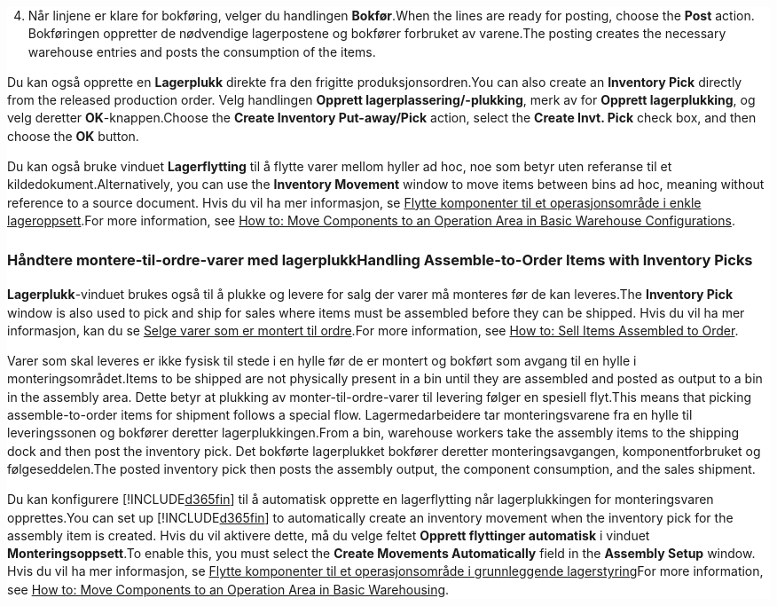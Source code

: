 4.  <span data-ttu-id="a4163-123">Når linjene er klare for bokføring, velger du handlingen **Bokfør**.</span><span class="sxs-lookup"><span data-stu-id="a4163-123">When the lines are ready for posting, choose the **Post** action.</span></span> <span data-ttu-id="a4163-124">Bokføringen oppretter de nødvendige lagerpostene og bokfører forbruket av varene.</span><span class="sxs-lookup"><span data-stu-id="a4163-124">The posting creates the necessary warehouse entries and posts the consumption of the items.</span></span>  

<span data-ttu-id="a4163-125">Du kan også opprette en **Lagerplukk** direkte fra den frigitte produksjonsordren.</span><span class="sxs-lookup"><span data-stu-id="a4163-125">You can also create an **Inventory Pick** directly from the released production order.</span></span> <span data-ttu-id="a4163-126">Velg handlingen **Opprett lagerplassering/-plukking**, merk av for **Opprett lagerplukking**, og velg deretter **OK**-knappen.</span><span class="sxs-lookup"><span data-stu-id="a4163-126">Choose the **Create Inventory Put-away/Pick** action, select the **Create Invt. Pick** check box, and then choose the **OK** button.</span></span>

<span data-ttu-id="a4163-127">Du kan også bruke vinduet **Lagerflytting** til å flytte varer mellom hyller ad hoc, noe som betyr uten referanse til et kildedokument.</span><span class="sxs-lookup"><span data-stu-id="a4163-127">Alternatively, you can use the **Inventory Movement** window to move items between bins ad hoc, meaning without reference to a source document.</span></span>
<span data-ttu-id="a4163-128">Hvis du vil ha mer informasjon, se [Flytte komponenter til et operasjonsområde i enkle lageroppsett](warehouse-how-to-move-components-to-an-operation-area-in-basic-warehousing.md).</span><span class="sxs-lookup"><span data-stu-id="a4163-128">For more information, see [How to: Move Components to an Operation Area in Basic Warehouse Configurations](warehouse-how-to-move-components-to-an-operation-area-in-basic-warehousing.md).</span></span>

### <a name="handling-assemble-to-order-items-with-inventory-picks"></a><span data-ttu-id="a4163-129">Håndtere montere-til-ordre-varer med lagerplukk</span><span class="sxs-lookup"><span data-stu-id="a4163-129">Handling Assemble-to-Order Items with Inventory Picks</span></span>
<span data-ttu-id="a4163-130">**Lagerplukk**-vinduet brukes også til å plukke og levere for salg der varer må monteres før de kan leveres.</span><span class="sxs-lookup"><span data-stu-id="a4163-130">The **Inventory Pick** window is also used to pick and ship for sales where items must be assembled before they can be shipped.</span></span> <span data-ttu-id="a4163-131">Hvis du vil ha mer informasjon, kan du se [Selge varer som er montert til ordre](assembly-how-to-sell-items-assembled-to-order.md).</span><span class="sxs-lookup"><span data-stu-id="a4163-131">For more information, see [How to: Sell Items Assembled to Order](assembly-how-to-sell-items-assembled-to-order.md).</span></span>

<span data-ttu-id="a4163-132">Varer som skal leveres er ikke fysisk til stede i en hylle før de er montert og bokført som avgang til en hylle i monteringsområdet.</span><span class="sxs-lookup"><span data-stu-id="a4163-132">Items to be shipped are not physically present in a bin until they are assembled and posted as output to a bin in the assembly area.</span></span> <span data-ttu-id="a4163-133">Dette betyr at plukking av monter-til-ordre-varer til levering følger en spesiell flyt.</span><span class="sxs-lookup"><span data-stu-id="a4163-133">This means that picking assemble-to-order items for shipment follows a special flow.</span></span> <span data-ttu-id="a4163-134">Lagermedarbeidere tar monteringsvarene fra en hylle til leveringssonen og bokfører deretter lagerplukkingen.</span><span class="sxs-lookup"><span data-stu-id="a4163-134">From a bin, warehouse workers take the assembly items to the shipping dock and then post the inventory pick.</span></span> <span data-ttu-id="a4163-135">Det bokførte lagerplukket bokfører deretter monteringsavgangen, komponentforbruket og følgeseddelen.</span><span class="sxs-lookup"><span data-stu-id="a4163-135">The posted inventory pick then posts the assembly output, the component consumption, and the sales shipment.</span></span>

<span data-ttu-id="a4163-136">Du kan konfigurere [!INCLUDE[d365fin](includes/d365fin_md.md)] til å automatisk opprette en lagerflytting når lagerplukkingen for monteringsvaren opprettes.</span><span class="sxs-lookup"><span data-stu-id="a4163-136">You can set up [!INCLUDE[d365fin](includes/d365fin_md.md)] to automatically create an inventory movement when the inventory pick for the assembly item is created.</span></span> <span data-ttu-id="a4163-137">Hvis du vil aktivere dette, må du velge feltet **Opprett flyttinger automatisk** i vinduet **Monteringsoppsett**.</span><span class="sxs-lookup"><span data-stu-id="a4163-137">To enable this, you must select the **Create Movements Automatically** field in the **Assembly Setup** window.</span></span> <span data-ttu-id="a4163-138">Hvis du vil ha mer informasjon, se [Flytte komponenter til et operasjonsområde i grunnleggende lagerstyring](warehouse-how-to-move-components-to-an-operation-area-in-basic-warehousing.md)</span><span class="sxs-lookup"><span data-stu-id="a4163-138">For more information, see [How to: Move Components to an Operation Area in Basic Warehousing](warehouse-how-to-move-components-to-an-operation-area-in-basic-warehousing.md).</span></span>
